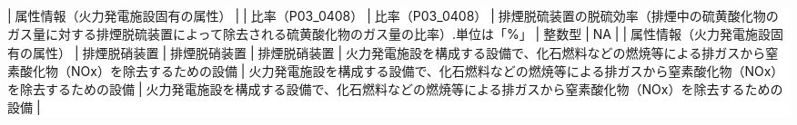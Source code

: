 | 属性情報（火力発電施設固有の属性）       |                                                                                                                                                                                                                                                                                                                                                                                                                                                                      | 比率（P03\_0408）                                                                                                                                                                                                                                                                                                                                                                                                                                                    | 比率（P03\_0408）                                                                                                                                                                                                                                                                                                                                                                                                                                                    | 排煙脱硫装置の脱硫効率（排煙中の硫黄酸化物のガス量に対する排煙脱硫装置によって除去される硫黄酸化物のガス量の比率）.単位は「%」                                                                                                                                                                                                                                                                                                                                       | 整数型                                                                                                                                                                                                                                                                                                                                                                                                                                                               | NA                                                                                                                                                                                                                                                                                                                                                                                                                                                                   |
| 属性情報（火力発電施設固有の属性）       | 排煙脱硝装置                                                                                                                                                                                                                                                                                                                                                                                                                                                         | 排煙脱硝装置                                                                                                                                                                                                                                                                                                                                                                                                                                                         | 排煙脱硝装置                                                                                                                                                                                                                                                                                                                                                                                                                                                         | 火力発電施設を構成する設備で、化石燃料などの燃焼等による排ガスから窒素酸化物（NOx）を除去するための設備                                                                                                                                                                                                                                                                                                                                                              | 火力発電施設を構成する設備で、化石燃料などの燃焼等による排ガスから窒素酸化物（NOx）を除去するための設備                                                                                                                                                                                                                                                                                                                                                              | 火力発電施設を構成する設備で、化石燃料などの燃焼等による排ガスから窒素酸化物（NOx）を除去するための設備                                                                                                                                                                                                                                                                                                                                                              |